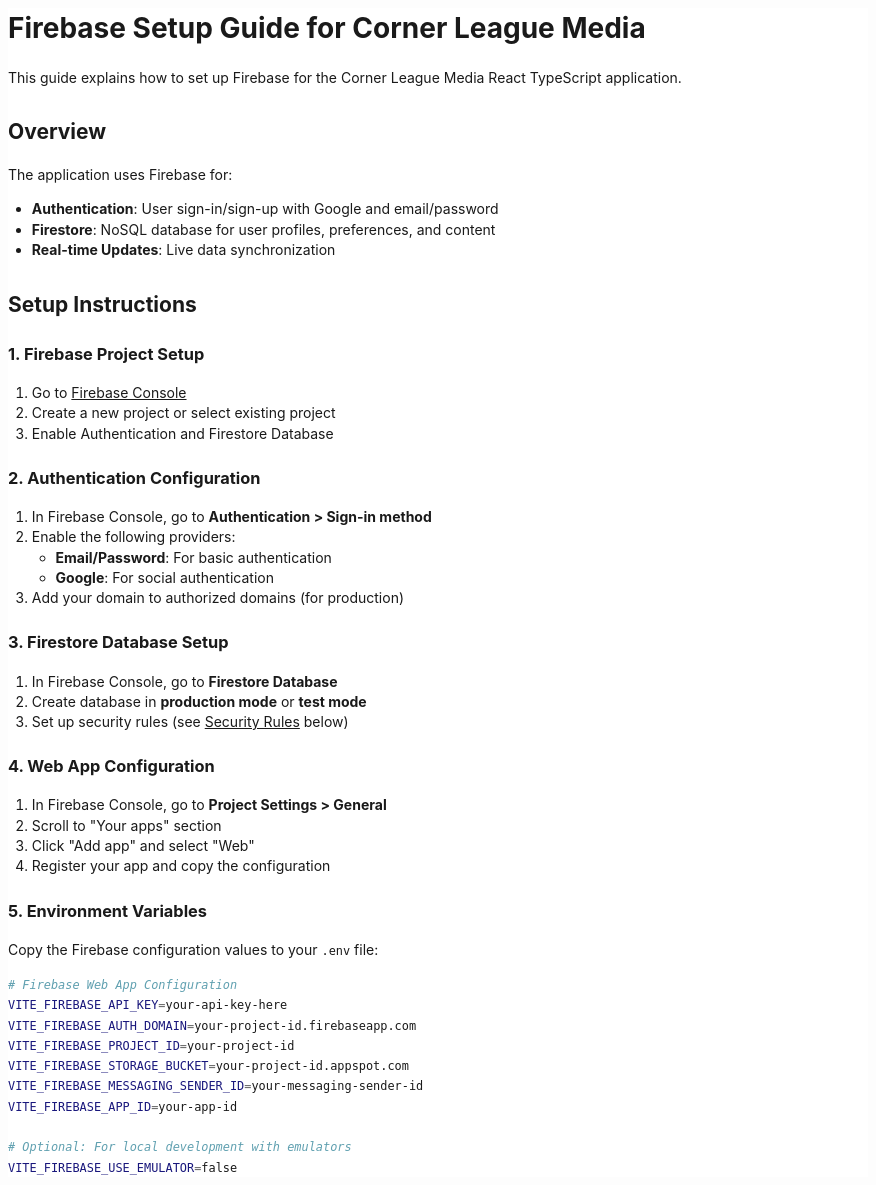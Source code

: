 # Firebase Setup Guide for Corner League Media

This guide explains how to set up Firebase for the Corner League Media React TypeScript application.

## Overview

The application uses Firebase for:
- **Authentication**: User sign-in/sign-up with Google and email/password
- **Firestore**: NoSQL database for user profiles, preferences, and content
- **Real-time Updates**: Live data synchronization

## Setup Instructions

### 1. Firebase Project Setup

1. Go to [Firebase Console](https://console.firebase.google.com)
2. Create a new project or select existing project
3. Enable Authentication and Firestore Database

### 2. Authentication Configuration

1. In Firebase Console, go to **Authentication > Sign-in method**
2. Enable the following providers:
   - **Email/Password**: For basic authentication
   - **Google**: For social authentication
3. Add your domain to authorized domains (for production)

### 3. Firestore Database Setup

1. In Firebase Console, go to **Firestore Database**
2. Create database in **production mode** or **test mode**
3. Set up security rules (see [Security Rules](#security-rules) below)

### 4. Web App Configuration

1. In Firebase Console, go to **Project Settings > General**
2. Scroll to "Your apps" section
3. Click "Add app" and select "Web"
4. Register your app and copy the configuration

### 5. Environment Variables

Copy the Firebase configuration values to your `.env` file:

```bash
# Firebase Web App Configuration
VITE_FIREBASE_API_KEY=your-api-key-here
VITE_FIREBASE_AUTH_DOMAIN=your-project-id.firebaseapp.com
VITE_FIREBASE_PROJECT_ID=your-project-id
VITE_FIREBASE_STORAGE_BUCKET=your-project-id.appspot.com
VITE_FIREBASE_MESSAGING_SENDER_ID=your-messaging-sender-id
VITE_FIREBASE_APP_ID=your-app-id

# Optional: For local development with emulators
VITE_FIREBASE_USE_EMULATOR=false
```
